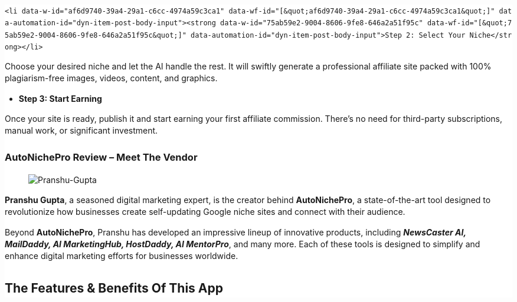	<li data-w-id="af6d9740-39a4-29a1-c6cc-4974a59c3ca1" data-wf-id="[&quot;af6d9740-39a4-29a1-c6cc-4974a59c3ca1&quot;]" data-automation-id="dyn-item-post-body-input"><strong data-w-id="75ab59e2-9004-8606-9fe8-646a2a51f95c" data-wf-id="[&quot;75ab59e2-9004-8606-9fe8-646a2a51f95c&quot;]" data-automation-id="dyn-item-post-body-input">Step 2: Select Your Niche</strong></li>
</ul>
<p data-w-id="2106baed-4b0e-0bb2-16aa-7b90ff92cf30" data-wf-id="[&quot;2106baed-4b0e-0bb2-16aa-7b90ff92cf30&quot;]" data-automation-id="dyn-item-post-body-input">Choose your desired niche and let the AI handle the rest. It will swiftly generate a professional affiliate site packed with 100% plagiarism-free images, videos, content, and graphics.</p>
<ul role="list" data-w-id="bc5f6742-e751-3a13-01d8-fd67f496c8df" data-wf-id="[&quot;bc5f6742-e751-3a13-01d8-fd67f496c8df&quot;]" data-automation-id="dyn-item-post-body-input">
	<li data-w-id="7f3ecf35-f3ad-e92e-9c43-c3a333be2231" data-wf-id="[&quot;7f3ecf35-f3ad-e92e-9c43-c3a333be2231&quot;]" data-automation-id="dyn-item-post-body-input"><strong data-w-id="36733950-eca7-5323-d3aa-ede4f2817669" data-wf-id="[&quot;36733950-eca7-5323-d3aa-ede4f2817669&quot;]" data-automation-id="dyn-item-post-body-input">Step 3: Start Earning</strong></li>
</ul>
<p data-w-id="8d79ff6c-002c-f80b-59aa-294132d0f43e" data-wf-id="[&quot;8d79ff6c-002c-f80b-59aa-294132d0f43e&quot;]" data-automation-id="dyn-item-post-body-input">Once your site is ready, publish it and start earning your first affiliate commission. There’s no need for third-party subscriptions, manual work, or significant investment.</p>
<h3 data-w-id="e3938e62-33ae-7670-fe65-3c2c46bb0512" data-wf-id="[&quot;e3938e62-33ae-7670-fe65-3c2c46bb0512&quot;]" data-automation-id="dyn-item-post-body-input"><strong data-w-id="4979ce20-25ee-48d6-2451-400091080e54" data-wf-id="[&quot;4979ce20-25ee-48d6-2451-400091080e54&quot;]" data-automation-id="dyn-item-post-body-input">AutoNichePro Review – Meet The Vendor</strong></h3>
<figure class="w-richtext-align-center w-richtext-figure-type-image" data-w-id="a3ca035b-12ec-6337-4250-b5234e41a8fc" data-wf-id="[&quot;a3ca035b-12ec-6337-4250-b5234e41a8fc&quot;]" data-automation-id="dyn-item-post-body-input">
<div data-w-id="a3ca035b-12ec-6337-4250-b5234e41a8fd" data-wf-id="[&quot;a3ca035b-12ec-6337-4250-b5234e41a8fd&quot;]" data-automation-id="dyn-item-post-body-input"><img src="https://uploads-ssl.webflow.com/650d25b7d6ebe9d9032aa4e3/6662ed89bd7a4be40651bae0_Pranshu-Gupta.png" alt="Pranshu-Gupta" data-automation-id="dyn-item-post-body-input" data-wf-id="[&quot;a4b2a9ac-9b59-9a13-6934-8ee7ce1dc426&quot;]" data-w-id="a4b2a9ac-9b59-9a13-6934-8ee7ce1dc426" /></div>
</figure>
<p data-w-id="ec0d8af2-420d-f48f-ac76-3d41b46a50d0" data-wf-id="[&quot;ec0d8af2-420d-f48f-ac76-3d41b46a50d0&quot;]" data-automation-id="dyn-item-post-body-input"><strong data-w-id="d0ac2513-edce-e9cd-70c8-cf7929d4b228" data-wf-id="[&quot;d0ac2513-edce-e9cd-70c8-cf7929d4b228&quot;]" data-automation-id="dyn-item-post-body-input">Pranshu Gupta</strong>, a seasoned digital marketing expert, is the creator behind <strong data-w-id="212ed3c4-6e0b-7b62-f92c-362a32d3a6d5" data-wf-id="[&quot;212ed3c4-6e0b-7b62-f92c-362a32d3a6d5&quot;]" data-automation-id="dyn-item-post-body-input">AutoNichePro</strong>, a state-of-the-art tool designed to revolutionize how businesses create self-updating Google niche sites and connect with their audience.</p>
<p data-w-id="b7180b3d-70c7-d70f-b9ef-12667055b064" data-wf-id="[&quot;b7180b3d-70c7-d70f-b9ef-12667055b064&quot;]" data-automation-id="dyn-item-post-body-input">Beyond <strong data-w-id="128f9bec-4a55-6e25-f678-a97634fe8671" data-wf-id="[&quot;128f9bec-4a55-6e25-f678-a97634fe8671&quot;]" data-automation-id="dyn-item-post-body-input">AutoNichePro</strong>, Pranshu has developed an impressive lineup of innovative products, including <strong data-w-id="51135aef-f478-c399-1997-3d7eae02bad0" data-wf-id="[&quot;51135aef-f478-c399-1997-3d7eae02bad0&quot;]" data-automation-id="dyn-item-post-body-input"><em data-w-id="072a8712-2473-ebf3-6abe-bf47d0229d43" data-wf-id="[&quot;072a8712-2473-ebf3-6abe-bf47d0229d43&quot;]" data-automation-id="dyn-item-post-body-input">NewsCaster AI, MailDaddy, </em></strong><strong data-w-id="8b360455-022e-bc70-d5d4-1f298fca565e" data-wf-id="[&quot;8b360455-022e-bc70-d5d4-1f298fca565e&quot;]" data-automation-id="dyn-item-post-body-input"><em data-w-id="8e805bff-2e35-8047-7702-206b163b1870" data-wf-id="[&quot;8e805bff-2e35-8047-7702-206b163b1870&quot;]" data-automation-id="dyn-item-post-body-input">AI MarketingHub</em></strong><strong data-w-id="dae2b9fc-a739-bc54-80ce-a0a1e51e3fe3" data-wf-id="[&quot;dae2b9fc-a739-bc54-80ce-a0a1e51e3fe3&quot;]" data-automation-id="dyn-item-post-body-input"><em data-w-id="be07af90-48d9-3d67-ad4b-e0bd083c39f9" data-wf-id="[&quot;be07af90-48d9-3d67-ad4b-e0bd083c39f9&quot;]" data-automation-id="dyn-item-post-body-input">, HostDaddy, AI MentorPro</em></strong>, and many more. Each of these tools is designed to simplify and enhance digital marketing efforts for businesses worldwide.</p>
<h2 data-w-id="53634f8a-34e3-2233-1ba0-8a991c47134b" data-wf-id="[&quot;53634f8a-34e3-2233-1ba0-8a991c47134b&quot;]" data-automation-id="dyn-item-post-body-input"><strong data-w-id="62fee50c-50dd-01e0-8680-a32c81fa7cf8" data-wf-id="[&quot;62fee50c-50dd-01e0-8680-a32c81fa7cf8&quot;]" data-automation-id="dyn-item-post-body-input">The Features &amp; Benefits Of This App</strong></h2>